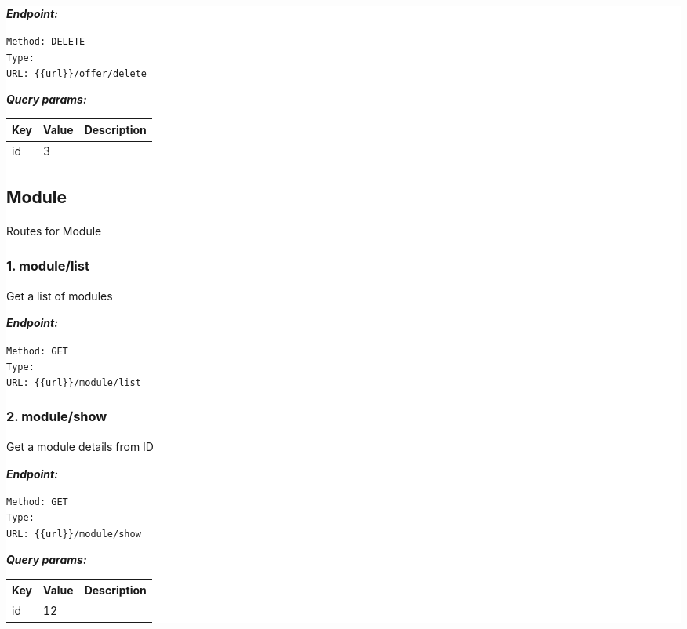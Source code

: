
***Endpoint:***

```bash
Method: DELETE
Type: 
URL: {{url}}/offer/delete
```



***Query params:***

| Key | Value | Description |
| --- | ------|-------------|
| id | 3 |  |



## Module

Routes for Module



### 1. module/list


Get a list of modules


***Endpoint:***

```bash
Method: GET
Type: 
URL: {{url}}/module/list
```



### 2. module/show


Get a module details from ID


***Endpoint:***

```bash
Method: GET
Type: 
URL: {{url}}/module/show
```



***Query params:***

| Key | Value | Description |
| --- | ------|-------------|
| id | 12 |  |
